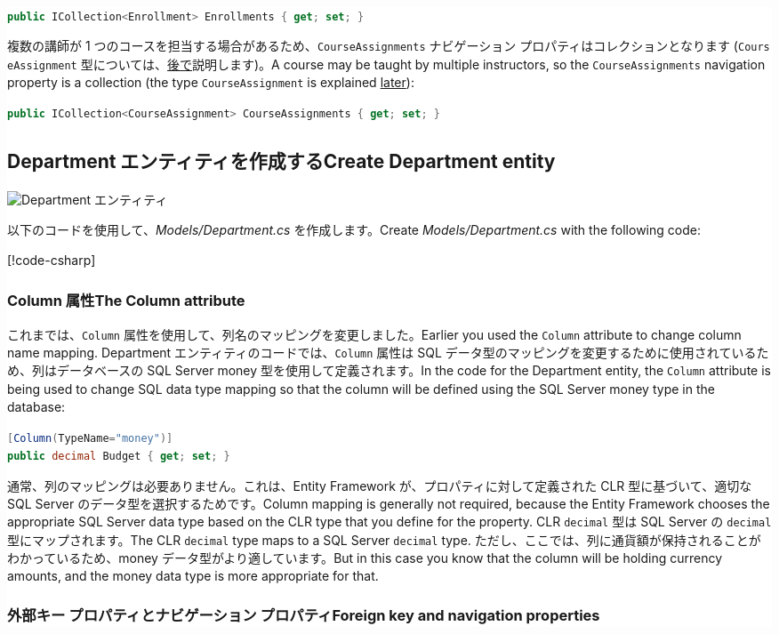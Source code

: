 ```csharp
public ICollection<Enrollment> Enrollments { get; set; }
```

<span data-ttu-id="a8a8b-253">複数の講師が 1 つのコースを担当する場合があるため、`CourseAssignments` ナビゲーション プロパティはコレクションとなります (`CourseAssignment` 型については、[後で](#many-to-many-relationships)説明します)。</span><span class="sxs-lookup"><span data-stu-id="a8a8b-253">A course may be taught by multiple instructors, so the `CourseAssignments` navigation property is a collection (the type `CourseAssignment` is explained [later](#many-to-many-relationships)):</span></span>

```csharp
public ICollection<CourseAssignment> CourseAssignments { get; set; }
```

## <a name="create-department-entity"></a><span data-ttu-id="a8a8b-254">Department エンティティを作成する</span><span class="sxs-lookup"><span data-stu-id="a8a8b-254">Create Department entity</span></span>

![Department エンティティ](complex-data-model/_static/department-entity.png)

<span data-ttu-id="a8a8b-256">以下のコードを使用して、*Models/Department.cs* を作成します。</span><span class="sxs-lookup"><span data-stu-id="a8a8b-256">Create *Models/Department.cs* with the following code:</span></span>

[!code-csharp[](intro/samples/cu/Models/Department.cs?name=snippet_Begin)]

### <a name="the-column-attribute"></a><span data-ttu-id="a8a8b-257">Column 属性</span><span class="sxs-lookup"><span data-stu-id="a8a8b-257">The Column attribute</span></span>

<span data-ttu-id="a8a8b-258">これまでは、`Column` 属性を使用して、列名のマッピングを変更しました。</span><span class="sxs-lookup"><span data-stu-id="a8a8b-258">Earlier you used the `Column` attribute to change column name mapping.</span></span> <span data-ttu-id="a8a8b-259">Department エンティティのコードでは、`Column` 属性は SQL データ型のマッピングを変更するために使用されているため、列はデータベースの SQL Server money 型を使用して定義されます。</span><span class="sxs-lookup"><span data-stu-id="a8a8b-259">In the code for the Department entity, the `Column` attribute is being used to change SQL data type mapping so that the column will be defined using the SQL Server money type in the database:</span></span>

```csharp
[Column(TypeName="money")]
public decimal Budget { get; set; }
```

<span data-ttu-id="a8a8b-260">通常、列のマッピングは必要ありません。これは、Entity Framework が、プロパティに対して定義された CLR 型に基づいて、適切な SQL Server のデータ型を選択するためです。</span><span class="sxs-lookup"><span data-stu-id="a8a8b-260">Column mapping is generally not required, because the Entity Framework chooses the appropriate SQL Server data type based on the CLR type that you define for the property.</span></span> <span data-ttu-id="a8a8b-261">CLR `decimal` 型は SQL Server の `decimal` 型にマップされます。</span><span class="sxs-lookup"><span data-stu-id="a8a8b-261">The CLR `decimal` type maps to a SQL Server `decimal` type.</span></span> <span data-ttu-id="a8a8b-262">ただし、ここでは、列に通貨額が保持されることがわかっているため、money データ型がより適しています。</span><span class="sxs-lookup"><span data-stu-id="a8a8b-262">But in this case you know that the column will be holding currency amounts, and the money data type is more appropriate for that.</span></span>

### <a name="foreign-key-and-navigation-properties"></a><span data-ttu-id="a8a8b-263">外部キー プロパティとナビゲーション プロパティ</span><span class="sxs-lookup"><span data-stu-id="a8a8b-263">Foreign key and navigation properties</span></span>
